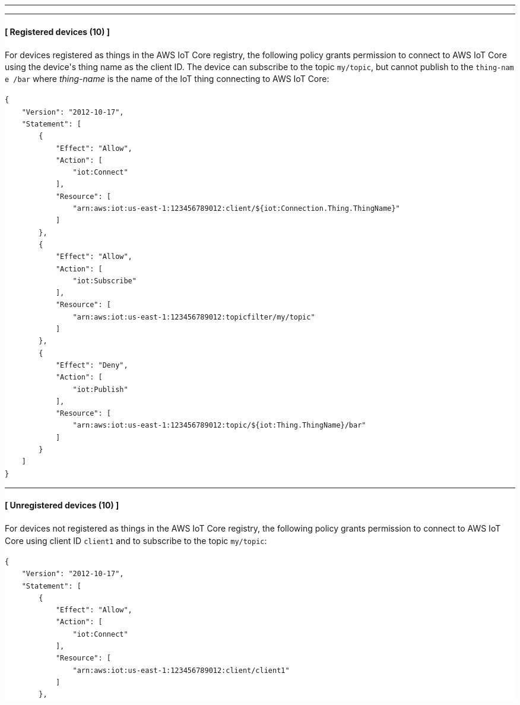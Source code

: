 ------

------
#### [ Registered devices \(10\) ]

For devices registered as things in the AWS IoT Core registry, the following policy grants permission to connect to AWS IoT Core using the device's thing name as the client ID\. The device can subscribe to the topic `my/topic`, but cannot publish to the `thing-name /bar` where *thing\-name* is the name of the IoT thing connecting to AWS IoT Core:

```
{
    "Version": "2012-10-17",
    "Statement": [
        {
            "Effect": "Allow",
            "Action": [
                "iot:Connect"
            ],
            "Resource": [
                "arn:aws:iot:us-east-1:123456789012:client/${iot:Connection.Thing.ThingName}"
            ]
        },
        {
            "Effect": "Allow",
            "Action": [
                "iot:Subscribe"
            ],
            "Resource": [
                "arn:aws:iot:us-east-1:123456789012:topicfilter/my/topic"
            ]
        },
        {
            "Effect": "Deny",
            "Action": [
                "iot:Publish"
            ],
            "Resource": [
                "arn:aws:iot:us-east-1:123456789012:topic/${iot:Thing.ThingName}/bar"
            ]
        }
    ]
}
```

------
#### [ Unregistered devices \(10\) ]

For devices not registered as things in the AWS IoT Core registry, the following policy grants permission to connect to AWS IoT Core using client ID `client1` and to subscribe to the topic `my/topic`:

```
{
    "Version": "2012-10-17",
    "Statement": [
        {
            "Effect": "Allow",
            "Action": [
                "iot:Connect"
            ],
            "Resource": [
                "arn:aws:iot:us-east-1:123456789012:client/client1"
            ]
        },
```